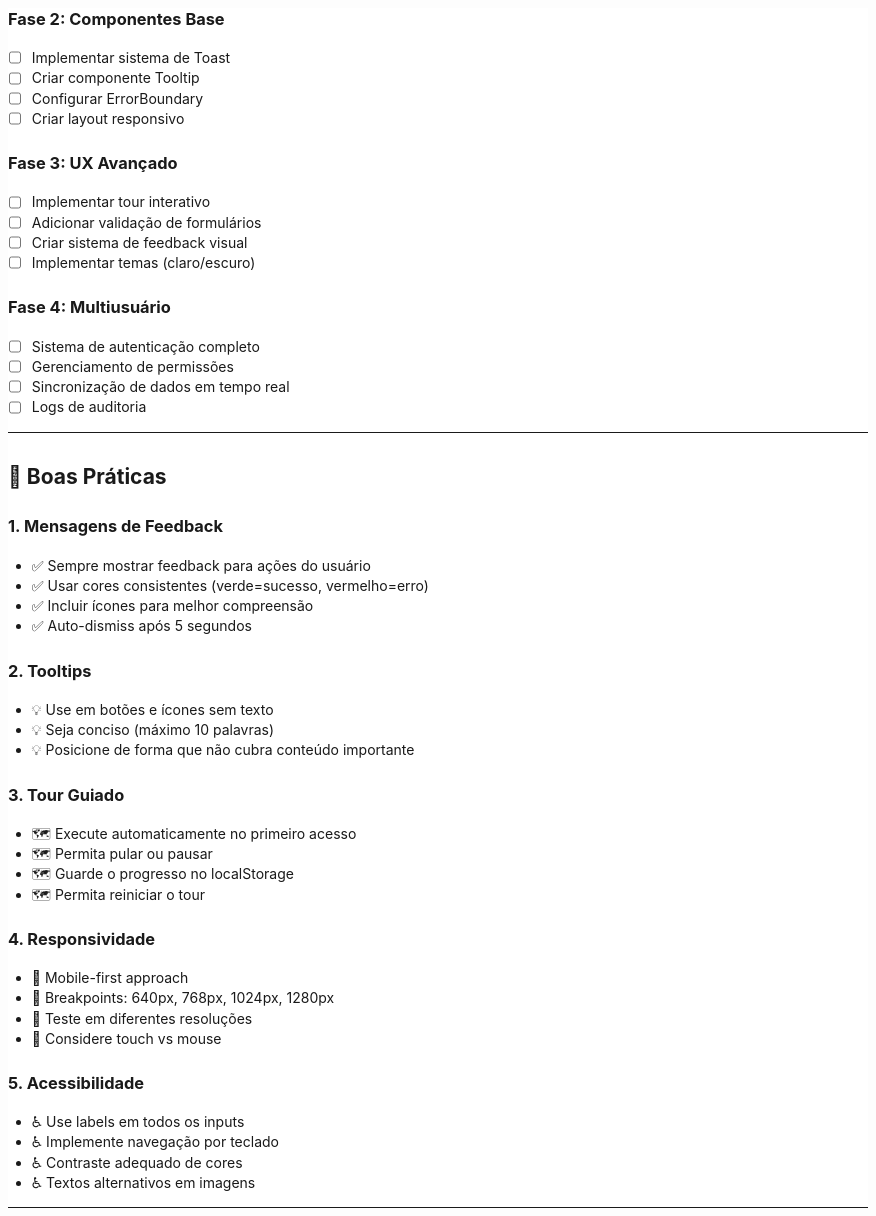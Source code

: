 ### Fase 2: Componentes Base
- [ ] Implementar sistema de Toast
- [ ] Criar componente Tooltip
- [ ] Configurar ErrorBoundary
- [ ] Criar layout responsivo

### Fase 3: UX Avançado
- [ ] Implementar tour interativo
- [ ] Adicionar validação de formulários
- [ ] Criar sistema de feedback visual
- [ ] Implementar temas (claro/escuro)

### Fase 4: Multiusuário
- [ ] Sistema de autenticação completo
- [ ] Gerenciamento de permissões
- [ ] Sincronização de dados em tempo real
- [ ] Logs de auditoria

---

## 🎯 Boas Práticas

### 1. **Mensagens de Feedback**
- ✅ Sempre mostrar feedback para ações do usuário
- ✅ Usar cores consistentes (verde=sucesso, vermelho=erro)
- ✅ Incluir ícones para melhor compreensão
- ✅ Auto-dismiss após 5 segundos

### 2. **Tooltips**
- 💡 Use em botões e ícones sem texto
- 💡 Seja conciso (máximo 10 palavras)
- 💡 Posicione de forma que não cubra conteúdo importante

### 3. **Tour Guiado**
- 🗺️ Execute automaticamente no primeiro acesso
- 🗺️ Permita pular ou pausar
- 🗺️ Guarde o progresso no localStorage
- 🗺️ Permita reiniciar o tour

### 4. **Responsividade**
- 📱 Mobile-first approach
- 📱 Breakpoints: 640px, 768px, 1024px, 1280px
- 📱 Teste em diferentes resoluções
- 📱 Considere touch vs mouse

### 5. **Acessibilidade**
- ♿ Use labels em todos os inputs
- ♿ Implemente navegação por teclado
- ♿ Contraste adequado de cores
- ♿ Textos alternativos em imagens

---